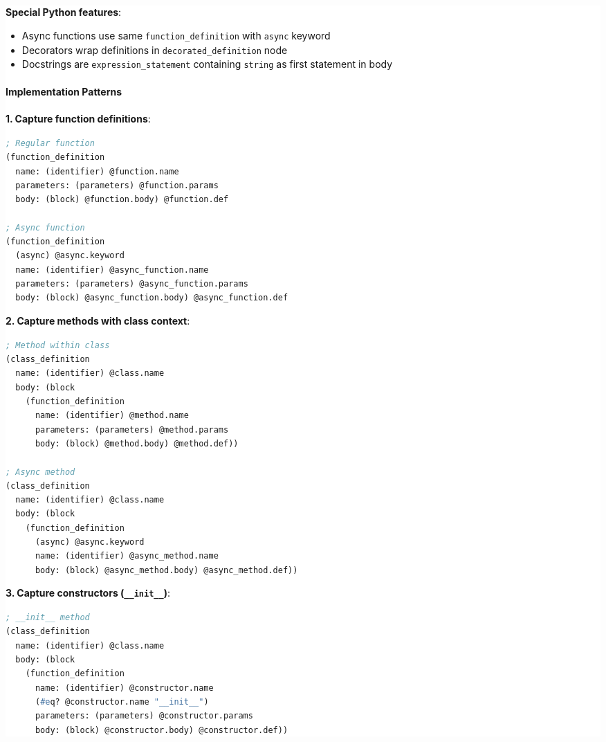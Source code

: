 **Special Python features**:
- Async functions use same `function_definition` with `async` keyword
- Decorators wrap definitions in `decorated_definition` node
- Docstrings are `expression_statement` containing `string` as first statement in body

#### Implementation Patterns

**1. Capture function definitions**:

```scheme
; Regular function
(function_definition
  name: (identifier) @function.name
  parameters: (parameters) @function.params
  body: (block) @function.body) @function.def

; Async function
(function_definition
  (async) @async.keyword
  name: (identifier) @async_function.name
  parameters: (parameters) @async_function.params
  body: (block) @async_function.body) @async_function.def
```

**2. Capture methods with class context**:

```scheme
; Method within class
(class_definition
  name: (identifier) @class.name
  body: (block
    (function_definition
      name: (identifier) @method.name
      parameters: (parameters) @method.params
      body: (block) @method.body) @method.def))

; Async method
(class_definition
  name: (identifier) @class.name
  body: (block
    (function_definition
      (async) @async.keyword
      name: (identifier) @async_method.name
      body: (block) @async_method.body) @async_method.def))
```

**3. Capture constructors (`__init__`)**:

```scheme
; __init__ method
(class_definition
  name: (identifier) @class.name
  body: (block
    (function_definition
      name: (identifier) @constructor.name
      (#eq? @constructor.name "__init__")
      parameters: (parameters) @constructor.params
      body: (block) @constructor.body) @constructor.def))
```
